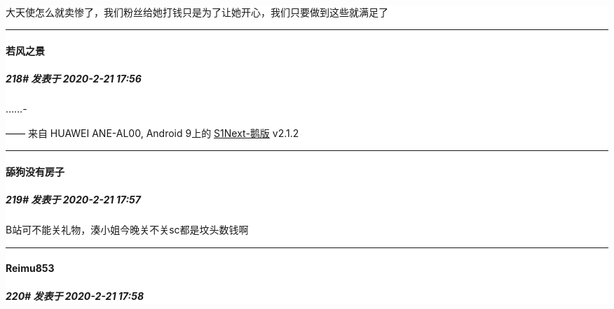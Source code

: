 
大天使怎么就卖惨了，我们粉丝给她打钱只是为了让她开心，我们只要做到这些就满足了


*****

####  若风之景  
##### 218#       发表于 2020-2-21 17:56


……-

—— 来自 HUAWEI ANE-AL00, Android 9上的 [S1Next-鹅版](https://github.com/ykrank/S1-Next/releases) v2.1.2


*****

####  舔狗没有房子  
##### 219#       发表于 2020-2-21 17:57


B站可不能关礼物，湊小姐今晚关不关sc都是坟头数钱啊


*****

####  Reimu853  
##### 220#       发表于 2020-2-21 17:58


